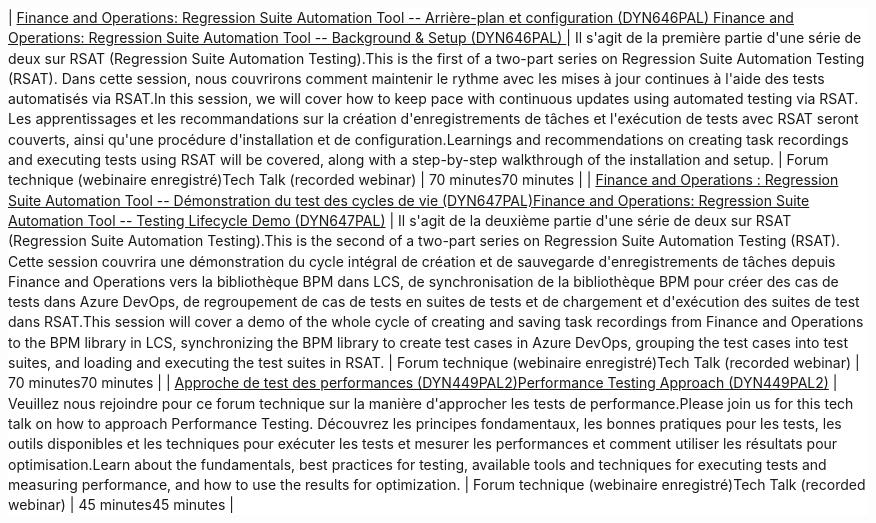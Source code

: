 | [<span data-ttu-id="5148e-217">Finance and Operations: Regression Suite Automation Tool -- Arrière-plan et configuration (DYN646PAL) </span><span class="sxs-lookup"><span data-stu-id="5148e-217">Finance and Operations: Regression Suite Automation Tool -- Background & Setup (DYN646PAL) </span></span>](https://community.dynamics.com/365/b/techtalks/posts/finance-and-operations-regression-suite-automation-tool-background-amp-setup-may-28-2019)      | <span data-ttu-id="5148e-218">Il s'agit de la première partie d'une série de deux sur RSAT (Regression Suite Automation Testing).</span><span class="sxs-lookup"><span data-stu-id="5148e-218">This is the first of a two-part series on Regression Suite Automation Testing (RSAT).</span></span> <span data-ttu-id="5148e-219">Dans cette session, nous couvrirons comment maintenir le rythme avec les mises à jour continues à l'aide des tests automatisés via RSAT.</span><span class="sxs-lookup"><span data-stu-id="5148e-219">In this session, we will cover how to keep pace with continuous updates using automated testing via RSAT.</span></span> <span data-ttu-id="5148e-220">Les apprentissages et les recommandations sur la création d'enregistrements de tâches et l'exécution de tests avec RSAT seront couverts, ainsi qu'une procédure d'installation et de configuration.</span><span class="sxs-lookup"><span data-stu-id="5148e-220">Learnings and recommendations on creating task recordings and executing tests using RSAT will be covered, along with a step-by-step walkthrough of the installation and setup.</span></span>                                                                                                                               | <span data-ttu-id="5148e-221">Forum technique (webinaire enregistré)</span><span class="sxs-lookup"><span data-stu-id="5148e-221">Tech Talk (recorded webinar)</span></span>                                                   | <span data-ttu-id="5148e-222">70 minutes</span><span class="sxs-lookup"><span data-stu-id="5148e-222">70 minutes</span></span> |
| [<span data-ttu-id="5148e-223">Finance and Operations : Regression Suite Automation Tool -- Démonstration du test des cycles de vie (DYN647PAL)</span><span class="sxs-lookup"><span data-stu-id="5148e-223">Finance and Operations: Regression Suite Automation Tool -- Testing Lifecycle Demo (DYN647PAL)</span></span>](https://community.dynamics.com/365/b/techtalks/posts/finance-and-operations-regression-suite-automation-tool-testing-lifecycle-demo-may-29-2019) | <span data-ttu-id="5148e-224">Il s'agit de la deuxième partie d'une série de deux sur RSAT (Regression Suite Automation Testing).</span><span class="sxs-lookup"><span data-stu-id="5148e-224">This is the second of a two-part series on Regression Suite Automation Testing (RSAT).</span></span> <span data-ttu-id="5148e-225">Cette session couvrira une démonstration du cycle intégral de création et de sauvegarde d'enregistrements de tâches depuis Finance and Operations vers la bibliothèque BPM dans LCS, de synchronisation de la bibliothèque BPM pour créer des cas de tests dans Azure DevOps, de regroupement de cas de tests en suites de tests et de chargement et d'exécution des suites de test dans RSAT.</span><span class="sxs-lookup"><span data-stu-id="5148e-225">This session will cover a demo of the whole cycle of creating and saving task recordings from Finance and Operations to the BPM library in LCS, synchronizing the BPM library to create test cases in Azure DevOps, grouping the test cases into test suites, and loading and executing the test suites in RSAT.</span></span>                                                                                                      | <span data-ttu-id="5148e-226">Forum technique (webinaire enregistré)</span><span class="sxs-lookup"><span data-stu-id="5148e-226">Tech Talk (recorded webinar)</span></span>                                                   | <span data-ttu-id="5148e-227">70 minutes</span><span class="sxs-lookup"><span data-stu-id="5148e-227">70 minutes</span></span> |
| [<span data-ttu-id="5148e-228">Approche de test des performances (DYN449PAL2)</span><span class="sxs-lookup"><span data-stu-id="5148e-228">Performance Testing Approach (DYN449PAL2)</span></span>](https://community.dynamics.com/365/b/techtalks/posts/performance-testing-approach-april-30-2018)                                                                                                      | <span data-ttu-id="5148e-229">Veuillez nous rejoindre pour ce forum technique sur la manière d'approcher les tests de performance.</span><span class="sxs-lookup"><span data-stu-id="5148e-229">Please join us for this tech talk on how to approach Performance Testing.</span></span> <span data-ttu-id="5148e-230">Découvrez les principes fondamentaux, les bonnes pratiques pour les tests, les outils disponibles et les techniques pour exécuter les tests et mesurer les performances et comment utiliser les résultats pour optimisation.</span><span class="sxs-lookup"><span data-stu-id="5148e-230">Learn about the fundamentals, best practices for testing, available tools and techniques for executing tests and measuring performance, and how to use the results for optimization.</span></span>                                                                                                                                                                                                                                               | <span data-ttu-id="5148e-231">Forum technique (webinaire enregistré)</span><span class="sxs-lookup"><span data-stu-id="5148e-231">Tech Talk (recorded webinar)</span></span>                                                   | <span data-ttu-id="5148e-232">45 minutes</span><span class="sxs-lookup"><span data-stu-id="5148e-232">45 minutes</span></span> |